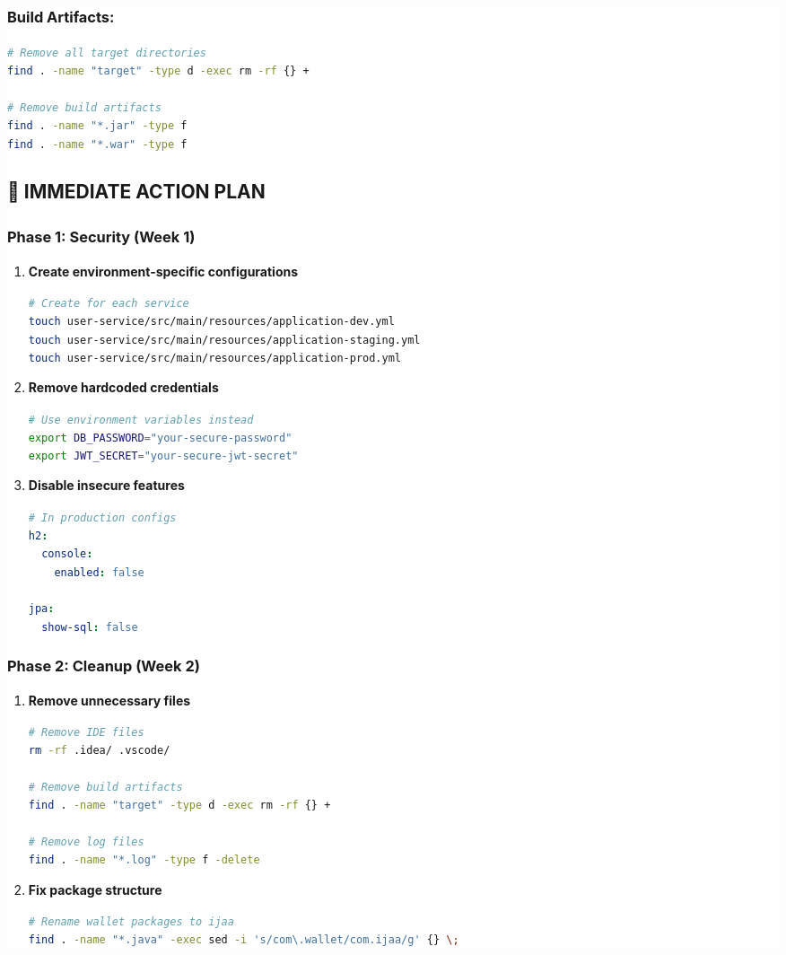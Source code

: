 ### Build Artifacts:
```bash
# Remove all target directories
find . -name "target" -type d -exec rm -rf {} +

# Remove build artifacts
find . -name "*.jar" -type f
find . -name "*.war" -type f
```

## 🎯 **IMMEDIATE ACTION PLAN**

### Phase 1: Security (Week 1)
1. **Create environment-specific configurations**
   ```bash
   # Create for each service
   touch user-service/src/main/resources/application-dev.yml
   touch user-service/src/main/resources/application-staging.yml
   touch user-service/src/main/resources/application-prod.yml
   ```

2. **Remove hardcoded credentials**
   ```bash
   # Use environment variables instead
   export DB_PASSWORD="your-secure-password"
   export JWT_SECRET="your-secure-jwt-secret"
   ```

3. **Disable insecure features**
   ```yaml
   # In production configs
   h2:
     console:
       enabled: false
   
   jpa:
     show-sql: false
   ```

### Phase 2: Cleanup (Week 2)
1. **Remove unnecessary files**
   ```bash
   # Remove IDE files
   rm -rf .idea/ .vscode/
   
   # Remove build artifacts
   find . -name "target" -type d -exec rm -rf {} +
   
   # Remove log files
   find . -name "*.log" -type f -delete
   ```

2. **Fix package structure**
   ```bash
   # Rename wallet packages to ijaa
   find . -name "*.java" -exec sed -i 's/com\.wallet/com.ijaa/g' {} \;
   ```
